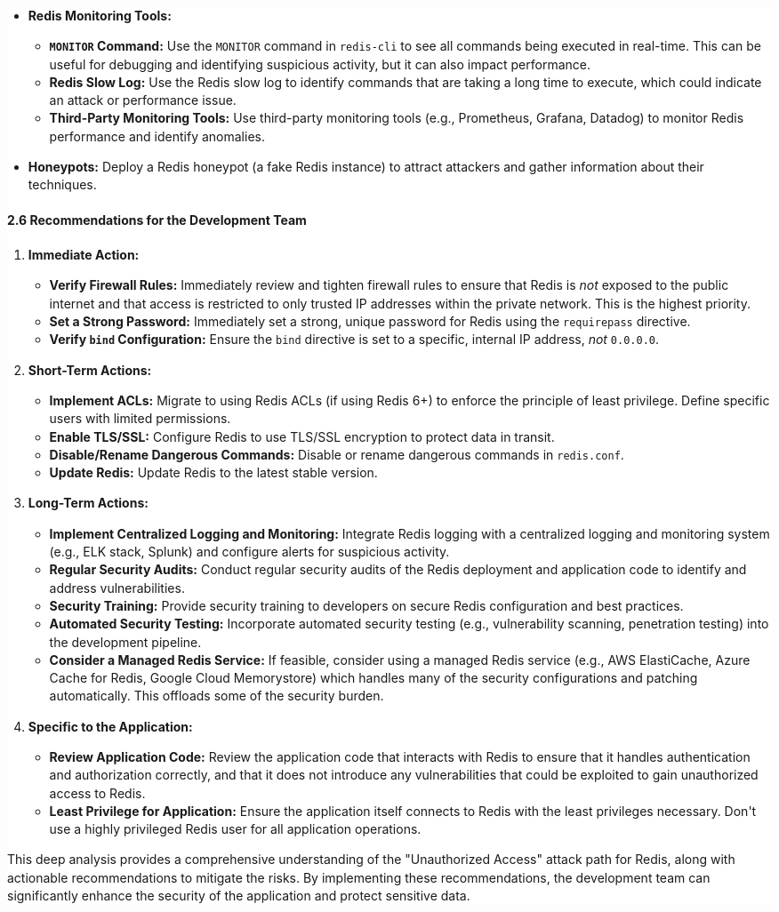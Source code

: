 *   **Redis Monitoring Tools:**
    *   **`MONITOR` Command:**  Use the `MONITOR` command in `redis-cli` to see all commands being executed in real-time.  This can be useful for debugging and identifying suspicious activity, but it can also impact performance.
    *   **Redis Slow Log:**  Use the Redis slow log to identify commands that are taking a long time to execute, which could indicate an attack or performance issue.
    *   **Third-Party Monitoring Tools:**  Use third-party monitoring tools (e.g., Prometheus, Grafana, Datadog) to monitor Redis performance and identify anomalies.

*   **Honeypots:** Deploy a Redis honeypot (a fake Redis instance) to attract attackers and gather information about their techniques.

#### 2.6 Recommendations for the Development Team

1.  **Immediate Action:**
    *   **Verify Firewall Rules:**  Immediately review and tighten firewall rules to ensure that Redis is *not* exposed to the public internet and that access is restricted to only trusted IP addresses within the private network. This is the highest priority.
    *   **Set a Strong Password:**  Immediately set a strong, unique password for Redis using the `requirepass` directive.
    *   **Verify `bind` Configuration:** Ensure the `bind` directive is set to a specific, internal IP address, *not* `0.0.0.0`.

2.  **Short-Term Actions:**
    *   **Implement ACLs:**  Migrate to using Redis ACLs (if using Redis 6+) to enforce the principle of least privilege. Define specific users with limited permissions.
    *   **Enable TLS/SSL:**  Configure Redis to use TLS/SSL encryption to protect data in transit.
    *   **Disable/Rename Dangerous Commands:**  Disable or rename dangerous commands in `redis.conf`.
    *   **Update Redis:**  Update Redis to the latest stable version.

3.  **Long-Term Actions:**
    *   **Implement Centralized Logging and Monitoring:**  Integrate Redis logging with a centralized logging and monitoring system (e.g., ELK stack, Splunk) and configure alerts for suspicious activity.
    *   **Regular Security Audits:**  Conduct regular security audits of the Redis deployment and application code to identify and address vulnerabilities.
    *   **Security Training:**  Provide security training to developers on secure Redis configuration and best practices.
    *   **Automated Security Testing:**  Incorporate automated security testing (e.g., vulnerability scanning, penetration testing) into the development pipeline.
    *   **Consider a Managed Redis Service:** If feasible, consider using a managed Redis service (e.g., AWS ElastiCache, Azure Cache for Redis, Google Cloud Memorystore) which handles many of the security configurations and patching automatically. This offloads some of the security burden.

4.  **Specific to the Application:**
    *   **Review Application Code:**  Review the application code that interacts with Redis to ensure that it handles authentication and authorization correctly, and that it does not introduce any vulnerabilities that could be exploited to gain unauthorized access to Redis.
    *   **Least Privilege for Application:** Ensure the application itself connects to Redis with the least privileges necessary. Don't use a highly privileged Redis user for all application operations.

This deep analysis provides a comprehensive understanding of the "Unauthorized Access" attack path for Redis, along with actionable recommendations to mitigate the risks. By implementing these recommendations, the development team can significantly enhance the security of the application and protect sensitive data.